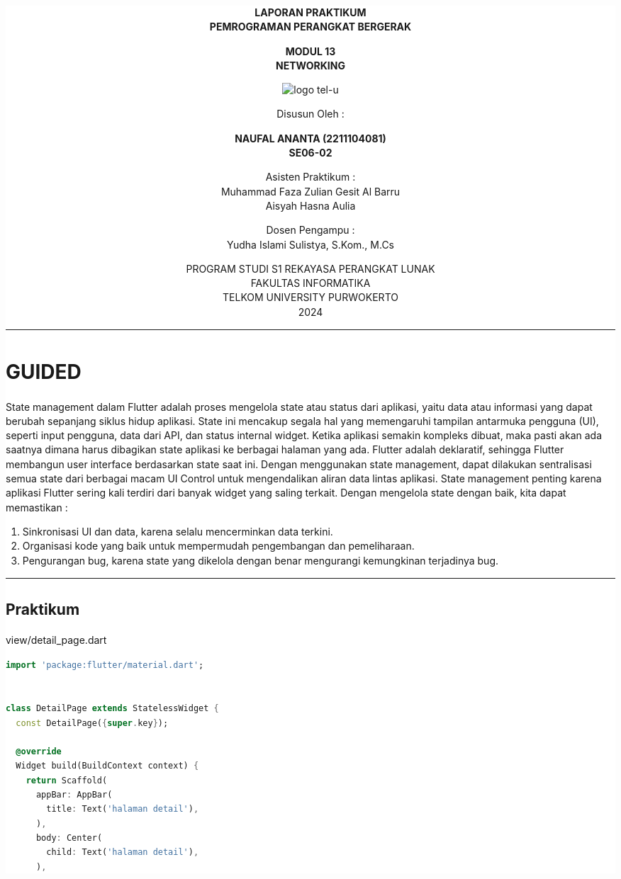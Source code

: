 <div align="center">
  
**LAPORAN PRAKTIKUM**  
**PEMROGRAMAN PERANGKAT BERGERAK**

**MODUL 13**  
**NETWORKING**

![logo tel-u](https://github.com/user-attachments/assets/3a44181d-9c92-47f6-8cf0-87755117fd99)

Disusun Oleh :

**NAUFAL ANANTA (2211104081)**  
**SE06-02**

Asisten Praktikum :  
Muhammad Faza Zulian Gesit Al Barru  
Aisyah Hasna Aulia

Dosen Pengampu :  
Yudha Islami Sulistya, S.Kom., M.Cs

PROGRAM STUDI S1 REKAYASA PERANGKAT LUNAK  
FAKULTAS INFORMATIKA  
TELKOM UNIVERSITY PURWOKERTO  
2024

</div>

---

# GUIDED
State management dalam Flutter adalah proses mengelola state atau status dari aplikasi, yaitu data atau informasi yang dapat berubah sepanjang siklus hidup aplikasi. State ini mencakup segala hal yang memengaruhi tampilan antarmuka pengguna (UI), seperti input pengguna, data dari API, dan status internal widget. Ketika aplikasi semakin kompleks dibuat, maka pasti akan ada saatnya dimana harus dibagikan state aplikasi ke berbagai halaman yang ada.  Flutter adalah deklaratif, sehingga Flutter membangun user interface berdasarkan state saat ini. Dengan menggunakan state management, dapat dilakukan sentralisasi semua state dari berbagai macam UI Control untuk mengendalikan aliran data lintas aplikasi. State management penting karena aplikasi Flutter sering kali terdiri dari banyak widget yang saling terkait. Dengan mengelola state dengan baik, kita dapat memastikan :  

1) Sinkronisasi UI dan data, karena selalu mencerminkan data terkini. 
2) Organisasi kode yang baik untuk mempermudah pengembangan dan pemeliharaan. 
3) Pengurangan bug, karena state yang dikelola dengan benar mengurangi kemungkinan terjadinya bug.
   
---
**Praktikum**
---
view/detail_page.dart

```dart
import 'package:flutter/material.dart';


class DetailPage extends StatelessWidget {
  const DetailPage({super.key});

  @override
  Widget build(BuildContext context) {
    return Scaffold(
      appBar: AppBar(
        title: Text('halaman detail'),
      ),
      body: Center(
        child: Text('halaman detail'),
      ),
```